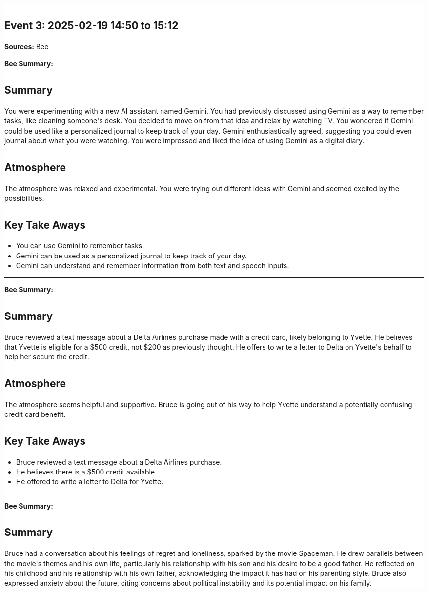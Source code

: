 
---

## Event 3: 2025-02-19 14:50 to 15:12
**Sources:** Bee

**Bee Summary:**
## Summary
You were experimenting with a new AI assistant named Gemini. You had previously discussed using Gemini as a way to remember tasks, like cleaning someone's desk. You decided to move on from that idea and relax by watching TV. You wondered if Gemini could be used like a personalized journal to keep track of your day. Gemini enthusiastically agreed, suggesting you could even journal about what you were watching. You were impressed and liked the idea of using Gemini as a digital diary. 

## Atmosphere
The atmosphere was relaxed and experimental. You were trying out different ideas with Gemini and seemed excited by the possibilities. 

## Key Take Aways
* You can use Gemini to remember tasks.
* Gemini can be used as a personalized journal to keep track of your day.
* Gemini can understand and remember information from both text and speech inputs. 


---

**Bee Summary:**
## Summary
Bruce reviewed a text message about a Delta Airlines purchase made with a credit card, likely belonging to Yvette. He believes that Yvette is eligible for a $500 credit, not $200 as previously thought. He offers to write a letter to Delta on Yvette's behalf to help her secure the credit. 

## Atmosphere
The atmosphere seems helpful and supportive. Bruce is going out of his way to help Yvette understand a potentially confusing credit card benefit. 

## Key Take Aways
* Bruce reviewed a text message about a Delta Airlines purchase.
* He believes there is a $500 credit available.
* He offered to write a letter to Delta for Yvette. 


---

**Bee Summary:**
## Summary
Bruce had a conversation about his feelings of regret and loneliness, sparked by the movie Spaceman. He drew parallels between the movie's themes and his own life, particularly his relationship with his son and his desire to be a good father. He reflected on his childhood and his relationship with his own father, acknowledging the impact it has had on his parenting style. Bruce also expressed anxiety about the future, citing concerns about political instability and its potential impact on his family.
